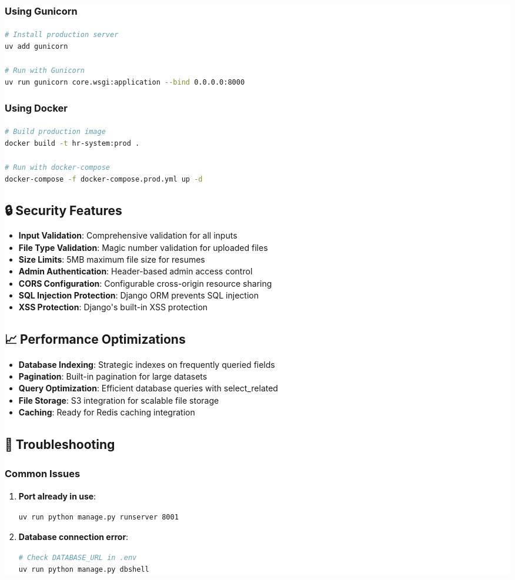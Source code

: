 ### Using Gunicorn

```bash
# Install production server
uv add gunicorn

# Run with Gunicorn
uv run gunicorn core.wsgi:application --bind 0.0.0.0:8000
```

### Using Docker

```bash
# Build production image
docker build -t hr-system:prod .

# Run with docker-compose
docker-compose -f docker-compose.prod.yml up -d
```

## 🔒 Security Features

- **Input Validation**: Comprehensive validation for all inputs
- **File Type Validation**: Magic number validation for uploaded files
- **Size Limits**: 5MB maximum file size for resumes
- **Admin Authentication**: Header-based admin access control
- **CORS Configuration**: Configurable cross-origin resource sharing
- **SQL Injection Protection**: Django ORM prevents SQL injection
- **XSS Protection**: Django's built-in XSS protection

## 📈 Performance Optimizations

- **Database Indexing**: Strategic indexes on frequently queried fields
- **Pagination**: Built-in pagination for large datasets
- **Query Optimization**: Efficient database queries with select_related
- **File Storage**: S3 integration for scalable file storage
- **Caching**: Ready for Redis caching integration

## 🐛 Troubleshooting

### Common Issues

1. **Port already in use**:
   ```bash
   uv run python manage.py runserver 8001
   ```

2. **Database connection error**:
   ```bash
   # Check DATABASE_URL in .env
   uv run python manage.py dbshell
   ```
